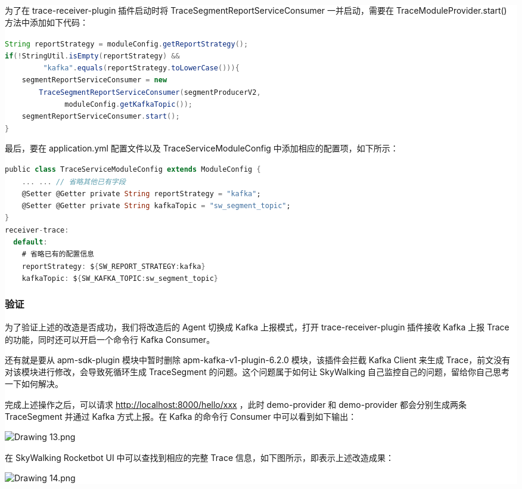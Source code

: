为了在 trace-receiver-plugin 插件启动时将 TraceSegmentReportServiceConsumer 一并启动，需要在 TraceModuleProvider.start() 方法中添加如下代码：

```java
String reportStrategy = moduleConfig.getReportStrategy();
if(!StringUtil.isEmpty(reportStrategy) && 
         "kafka".equals(reportStrategy.toLowerCase())){
    segmentReportServiceConsumer = new 
        TraceSegmentReportServiceConsumer(segmentProducerV2,
              moduleConfig.getKafkaTopic());
    segmentReportServiceConsumer.start(); 
}
```

最后，要在 application.yml 配置文件以及 TraceServiceModuleConfig 中添加相应的配置项，如下所示：

```dart
public class TraceServiceModuleConfig extends ModuleConfig {
    ... ... // 省略其他已有字段
    @Setter @Getter private String reportStrategy = "kafka";
    @Setter @Getter private String kafkaTopic = "sw_segment_topic";
}
receiver-trace:
  default:
    # 省略已有的配置信息
    reportStrategy: ${SW_REPORT_STRATEGY:kafka}
    kafkaTopic: ${SW_KAFKA_TOPIC:sw_segment_topic}
```

### 验证

为了验证上述的改造是否成功，我们将改造后的 Agent 切换成 Kafka 上报模式，打开 trace-receiver-plugin 插件接收 Kafka 上报 Trace 的功能，同时还可以开启一个命令行 Kafka Consumer。

还有就是要从 apm-sdk-plugin 模块中暂时删除 apm-kafka-v1-plugin-6.2.0 模块，该插件会拦截 Kafka Client 来生成 Trace，前文没有对该模块进行修改，会导致死循环生成 TraceSegment 的问题。这个问题属于如何让 SkyWalking 自己监控自己的问题，留给你自己思考一下如何解决。

完成上述操作之后，可以请求 <http://localhost:8000/hello/xxx> ，此时 demo-provider 和 demo-provider 都会分别生成两条 TraceSegment 并通过 Kafka 方式上报。在 Kafka 的命令行 Consumer 中可以看到如下输出：


<Image alt="Drawing 13.png" src="https://s0.lgstatic.com/i/image/M00/2F/59/CgqCHl8GxVeAbpX5AAFAyMPwgYA338.png"/> 


在 SkyWalking Rocketbot UI 中可以查找到相应的完整 Trace 信息，如下图所示，即表示上述改造成果：


<Image alt="Drawing 14.png" src="https://s0.lgstatic.com/i/image/M00/2F/4E/Ciqc1F8GxV-AWrfaAACzTk0fGVU367.png"/> 


